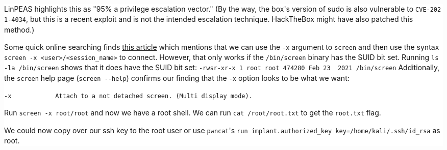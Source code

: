 LinPEAS highlights this as "95% a privilege escalation vector." (By the way, the box's version of sudo is also vulnerable to `CVE-2021-4034`, but this is a recent exploit and is not the intended escalation technique. HackTheBox might have also patched this method.)

Some quick online searching finds [this article](https://possiblelossofprecision.net/?p=1993) which mentions that we can use the `-x` argument to `screen` and then use the syntax `screen -x <user>/<session_name>` to connect. However, that only works if the `/bin/screen` binary has the SUID bit set. Running `ls -la /bin/screen` shows that it does have the SUID bit set: `-rwsr-xr-x 1 root root 474280 Feb 23  2021 /bin/screen` Additionally, the `screen` help page (`screen --help`) confirms our finding that the `-x` option looks to be what we want:

```
-x            Attach to a not detached screen. (Multi display mode).
```

Run `screen -x root/root` and now we have a root shell. We can run `cat /root/root.txt` to get the `root.txt` flag.

We could now copy over our ssh key to the root user or use `pwncat`'s `run implant.authorized_key key=/home/kali/.ssh/id_rsa` as root.
